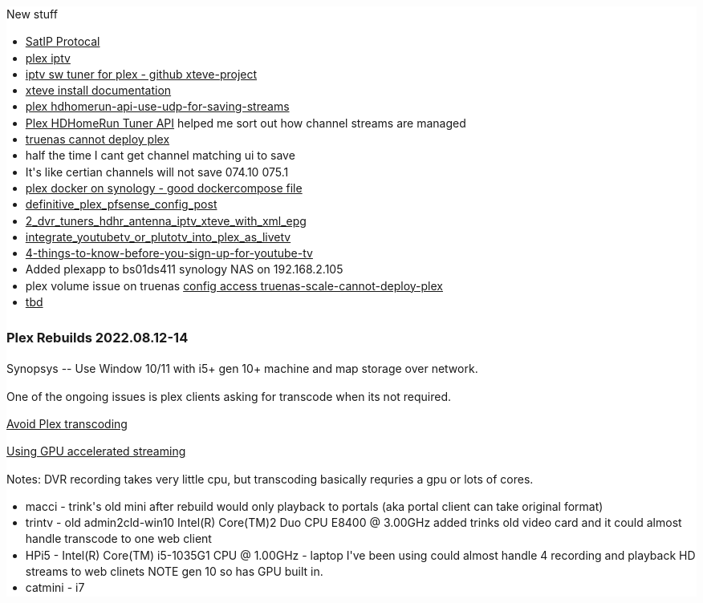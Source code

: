 New stuff
- [SatIP Protocal](https://www.satip.info/sites/satip/files/resource/satip_specification_version_1_2_2.pdf)
- [plex iptv](https://www.videoconverterfactory.com/tips/plex-iptv.html)
- [iptv sw tuner for plex - github xteve-project](https://github.com/xteve-project/xTeVe)
- [xteve install documentation](https://github.com/xteve-project/xTeVe-Documentation/blob/master/en/configuration.md)
- [plex hdhomerun-api-use-udp-for-saving-streams](https://forums.plex.tv/t/hdhomerun-api-use-udp-for-saving-streams/162703)
- [Plex HDHomeRun Tuner API](https://forums.plex.tv/t/wrapping-other-video-cards-with-hdhomerun-apis/157792/6) helped me sort out how channel streams are managed
- [truenas cannot deploy plex](https://www.truenas.com/community/threads/truenas-scale-cannot-deploy-plex.100397/)
- half the time I cant get channel matching ui to save
- It's like certian channels will not save 074.10 075.1
- [plex docker on synology - good dockercompose file](https://www.wundertech.net/how-to-install-plex-on-a-synology-nas/)
- [definitive_plex_pfsense_config_post](https://www.reddit.com/r/PleX/comments/10ud1q9/definitive_plex_pfsense_config_post/)
- [2_dvr_tuners_hdhr_antenna_iptv_xteve_with_xml_epg](https://www.reddit.com/r/PleX/comments/nqb67e/2_dvr_tuners_hdhr_antenna_iptv_xteve_with_xml_epg/)
- [integrate_youtubetv_or_plutotv_into_plex_as_livetv](https://www.reddit.com/r/PleX/comments/fc3qod/integrate_youtubetv_or_plutotv_into_plex_as_livetv/)
- [4-things-to-know-before-you-sign-up-for-youtube-tv](https://clark.com/technology/tvsatellite-cable/4-things-to-know-before-you-sign-up-for-youtube-tv/)
- Added plexapp to bs01ds411 synology NAS on 192.168.2.105
- plex volume issue on truenas [config access truenas-scale-cannot-deploy-plex](https://www.truenas.com/community/threads/truenas-scale-cannot-deploy-plex.100397/)
- [tbd]()

### Plex Rebuilds 2022.08.12-14
Synopsys --
Use Window 10/11 with i5+ gen 10+ machine and map storage over network.

One of the ongoing issues is plex clients asking for transcode when its not required. 

[Avoid Plex transcoding](https://www.plexopedia.com/plex-media-server/general/avoid-transcoding/)

[Using GPU accelerated streaming](https://support.plex.tv/articles/115002178853-using-hardware-accelerated-streaming/)

Notes:
DVR recording takes very little cpu, but transcoding basically requries a gpu or lots of cores.
- macci - trink's old mini after rebuild would only playback to portals (aka portal client can take original format)
- trintv - old admin2cld-win10 Intel(R) Core(TM)2 Duo CPU E8400  @ 3.00GHz added trinks old video card and it could almost handle transcode to one web client
- HPi5 - Intel(R) Core(TM) i5-1035G1 CPU @ 1.00GHz - laptop I've been using could almost handle 4 recording and playback HD streams to web clinets NOTE gen 10 so has GPU built in.
- catmini - i7 
